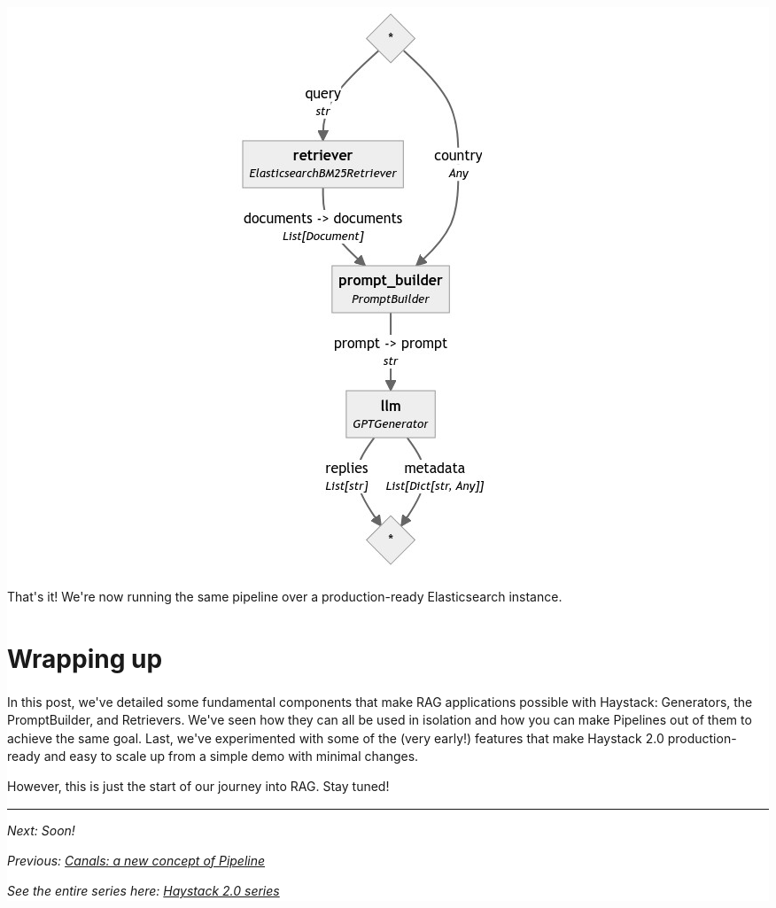 ![Elasticsearch RAG Pipeline](/posts/2023-10-27-haystack-series-rag/elasticsearch-rag-pipeline.png)

That's it! We're now running the same pipeline over a production-ready Elasticsearch instance.

# Wrapping up

In this post, we've detailed some fundamental components that make RAG applications possible with Haystack: Generators, the PromptBuilder, and Retrievers. We've seen how they can all be used in isolation and how you can make Pipelines out of them to achieve the same goal. Last, we've experimented with some of the (very early!) features that make Haystack 2.0 production-ready and easy to scale up from a simple demo with minimal changes.

However, this is just the start of our journey into RAG. Stay tuned!

---

*Next: Soon!*

*Previous: [Canals: a new concept of Pipeline](/posts/2023-10-26-haystack-series-canals)*

*See the entire series here: [Haystack 2.0 series](/series/haystack-2.0-series/)*